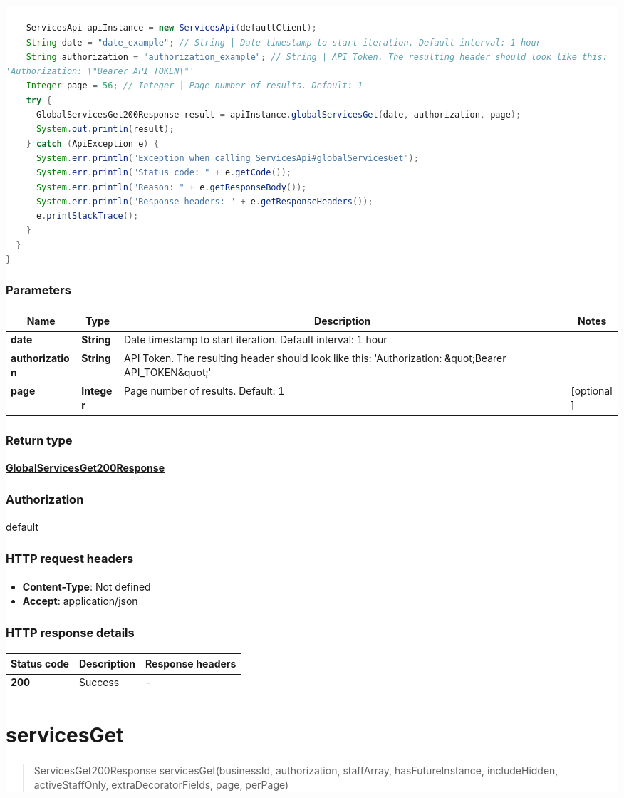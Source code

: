 ```java

    ServicesApi apiInstance = new ServicesApi(defaultClient);
    String date = "date_example"; // String | Date timestamp to start iteration. Default interval: 1 hour
    String authorization = "authorization_example"; // String | API Token. The resulting header should look like this: 'Authorization: \"Bearer API_TOKEN\"'
    Integer page = 56; // Integer | Page number of results. Default: 1
    try {
      GlobalServicesGet200Response result = apiInstance.globalServicesGet(date, authorization, page);
      System.out.println(result);
    } catch (ApiException e) {
      System.err.println("Exception when calling ServicesApi#globalServicesGet");
      System.err.println("Status code: " + e.getCode());
      System.err.println("Reason: " + e.getResponseBody());
      System.err.println("Response headers: " + e.getResponseHeaders());
      e.printStackTrace();
    }
  }
}
```

### Parameters

Name | Type | Description  | Notes
------------- | ------------- | ------------- | -------------
 **date** | **String**| Date timestamp to start iteration. Default interval: 1 hour |
 **authorization** | **String**| API Token. The resulting header should look like this: &#39;Authorization: \&quot;Bearer API_TOKEN\&quot;&#39; |
 **page** | **Integer**| Page number of results. Default: 1 | [optional]

### Return type

[**GlobalServicesGet200Response**](GlobalServicesGet200Response.md)

### Authorization

[default](../README.md#default)

### HTTP request headers

 - **Content-Type**: Not defined
 - **Accept**: application/json

### HTTP response details
| Status code | Description | Response headers |
|-------------|-------------|------------------|
**200** | Success |  -  |

<a name="servicesGet"></a>
# **servicesGet**
> ServicesGet200Response servicesGet(businessId, authorization, staffArray, hasFutureInstance, includeHidden, activeStaffOnly, extraDecoratorFields, page, perPage)
